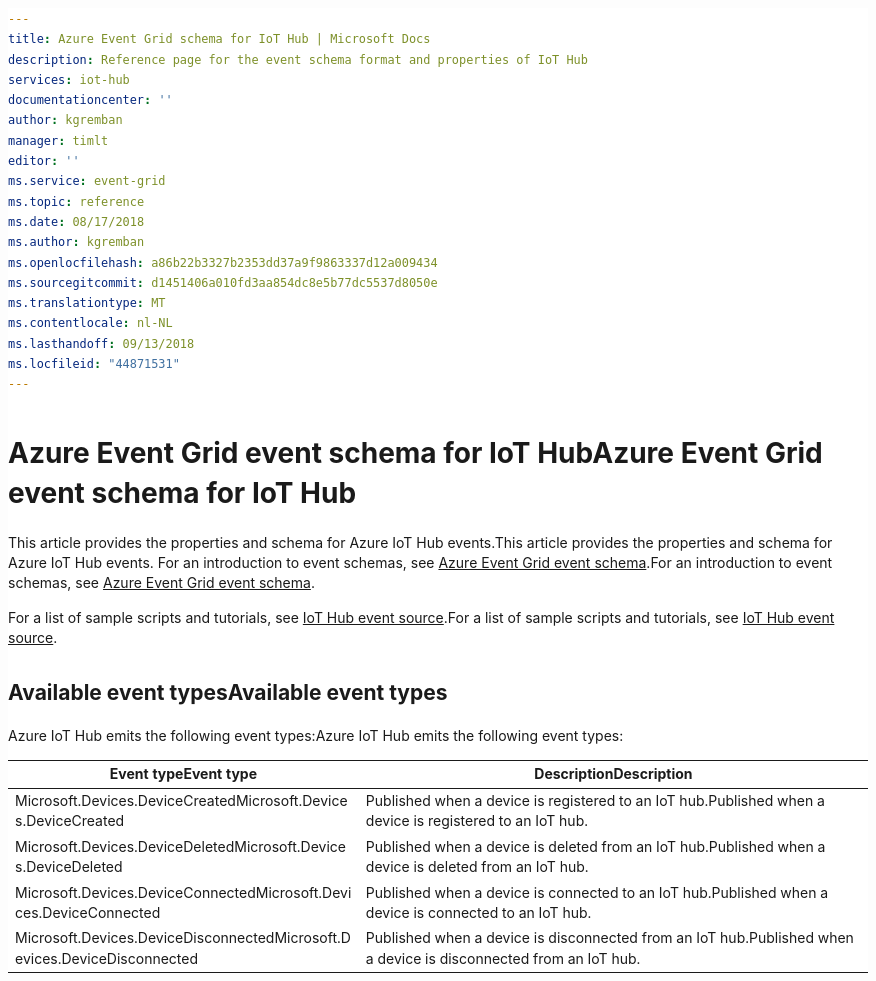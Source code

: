 ```yaml
---
title: Azure Event Grid schema for IoT Hub | Microsoft Docs
description: Reference page for the event schema format and properties of IoT Hub
services: iot-hub
documentationcenter: ''
author: kgremban
manager: timlt
editor: ''
ms.service: event-grid
ms.topic: reference
ms.date: 08/17/2018
ms.author: kgremban
ms.openlocfilehash: a86b22b3327b2353dd37a9f9863337d12a009434
ms.sourcegitcommit: d1451406a010fd3aa854dc8e5b77dc5537d8050e
ms.translationtype: MT
ms.contentlocale: nl-NL
ms.lasthandoff: 09/13/2018
ms.locfileid: "44871531"
---
```

# <a name="azure-event-grid-event-schema-for-iot-hub"></a><span data-ttu-id="27bdb-103">Azure Event Grid event schema for IoT Hub</span><span class="sxs-lookup"><span data-stu-id="27bdb-103">Azure Event Grid event schema for IoT Hub</span></span>

<span data-ttu-id="27bdb-104">This article provides the properties and schema for Azure IoT Hub events.</span><span class="sxs-lookup"><span data-stu-id="27bdb-104">This article provides the properties and schema for Azure IoT Hub events.</span></span> <span data-ttu-id="27bdb-105">For an introduction to event schemas, see [Azure Event Grid event schema](event-schema.md).</span><span class="sxs-lookup"><span data-stu-id="27bdb-105">For an introduction to event schemas, see [Azure Event Grid event schema](event-schema.md).</span></span> 

<span data-ttu-id="27bdb-106">For a list of sample scripts and tutorials, see [IoT Hub event source](event-sources.md#iot-hub).</span><span class="sxs-lookup"><span data-stu-id="27bdb-106">For a list of sample scripts and tutorials, see [IoT Hub event source](event-sources.md#iot-hub).</span></span>

## <a name="available-event-types"></a><span data-ttu-id="27bdb-107">Available event types</span><span class="sxs-lookup"><span data-stu-id="27bdb-107">Available event types</span></span>

<span data-ttu-id="27bdb-108">Azure IoT Hub emits the following event types:</span><span class="sxs-lookup"><span data-stu-id="27bdb-108">Azure IoT Hub emits the following event types:</span></span>

| <span data-ttu-id="27bdb-109">Event type</span><span class="sxs-lookup"><span data-stu-id="27bdb-109">Event type</span></span> | <span data-ttu-id="27bdb-110">Description</span><span class="sxs-lookup"><span data-stu-id="27bdb-110">Description</span></span> |
| ---------- | ----------- |
| <span data-ttu-id="27bdb-111">Microsoft.Devices.DeviceCreated</span><span class="sxs-lookup"><span data-stu-id="27bdb-111">Microsoft.Devices.DeviceCreated</span></span> | <span data-ttu-id="27bdb-112">Published when a device is registered to an IoT hub.</span><span class="sxs-lookup"><span data-stu-id="27bdb-112">Published when a device is registered to an IoT hub.</span></span> |
| <span data-ttu-id="27bdb-113">Microsoft.Devices.DeviceDeleted</span><span class="sxs-lookup"><span data-stu-id="27bdb-113">Microsoft.Devices.DeviceDeleted</span></span> | <span data-ttu-id="27bdb-114">Published when a device is deleted from an IoT hub.</span><span class="sxs-lookup"><span data-stu-id="27bdb-114">Published when a device is deleted from an IoT hub.</span></span> | 
| <span data-ttu-id="27bdb-115">Microsoft.Devices.DeviceConnected</span><span class="sxs-lookup"><span data-stu-id="27bdb-115">Microsoft.Devices.DeviceConnected</span></span> | <span data-ttu-id="27bdb-116">Published when a device is connected to an IoT hub.</span><span class="sxs-lookup"><span data-stu-id="27bdb-116">Published when a device is connected to an IoT hub.</span></span> |
| <span data-ttu-id="27bdb-117">Microsoft.Devices.DeviceDisconnected</span><span class="sxs-lookup"><span data-stu-id="27bdb-117">Microsoft.Devices.DeviceDisconnected</span></span> | <span data-ttu-id="27bdb-118">Published when a device is disconnected from an IoT hub.</span><span class="sxs-lookup"><span data-stu-id="27bdb-118">Published when a device is disconnected from an IoT hub.</span></span> | 
